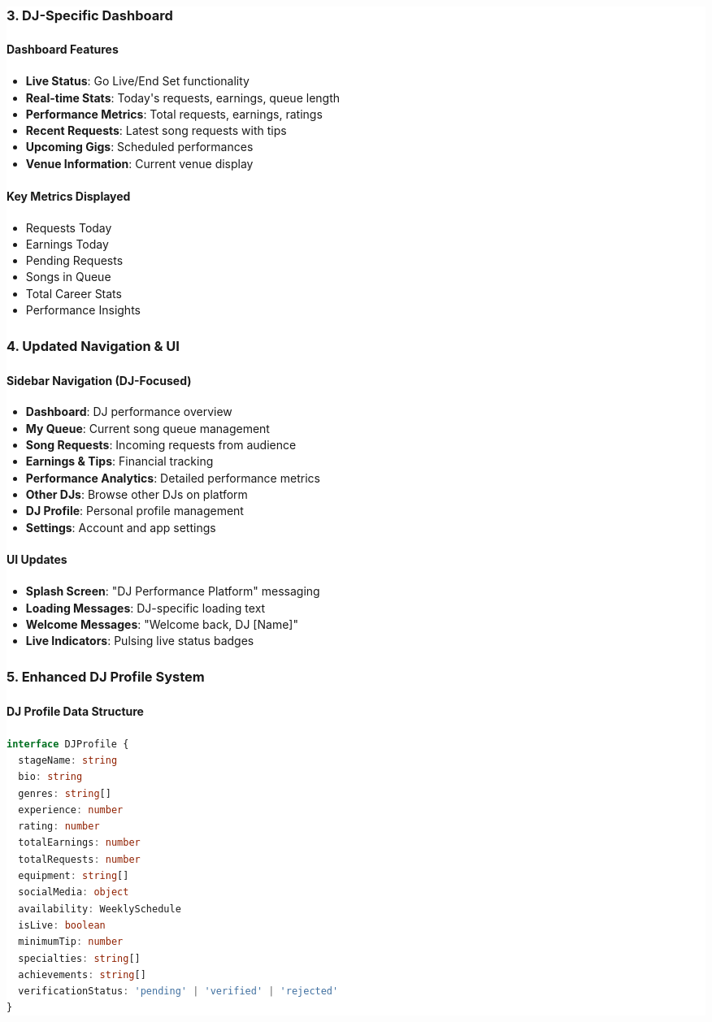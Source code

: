 ### 3. DJ-Specific Dashboard

#### Dashboard Features
- **Live Status**: Go Live/End Set functionality
- **Real-time Stats**: Today's requests, earnings, queue length
- **Performance Metrics**: Total requests, earnings, ratings
- **Recent Requests**: Latest song requests with tips
- **Upcoming Gigs**: Scheduled performances
- **Venue Information**: Current venue display

#### Key Metrics Displayed
- Requests Today
- Earnings Today  
- Pending Requests
- Songs in Queue
- Total Career Stats
- Performance Insights

### 4. Updated Navigation & UI

#### Sidebar Navigation (DJ-Focused)
- **Dashboard**: DJ performance overview
- **My Queue**: Current song queue management
- **Song Requests**: Incoming requests from audience
- **Earnings & Tips**: Financial tracking
- **Performance Analytics**: Detailed performance metrics
- **Other DJs**: Browse other DJs on platform
- **DJ Profile**: Personal profile management
- **Settings**: Account and app settings

#### UI Updates
- **Splash Screen**: "DJ Performance Platform" messaging
- **Loading Messages**: DJ-specific loading text
- **Welcome Messages**: "Welcome back, DJ [Name]"
- **Live Indicators**: Pulsing live status badges

### 5. Enhanced DJ Profile System

#### DJ Profile Data Structure
```typescript
interface DJProfile {
  stageName: string
  bio: string
  genres: string[]
  experience: number
  rating: number
  totalEarnings: number
  totalRequests: number
  equipment: string[]
  socialMedia: object
  availability: WeeklySchedule
  isLive: boolean
  minimumTip: number
  specialties: string[]
  achievements: string[]
  verificationStatus: 'pending' | 'verified' | 'rejected'
}
```
